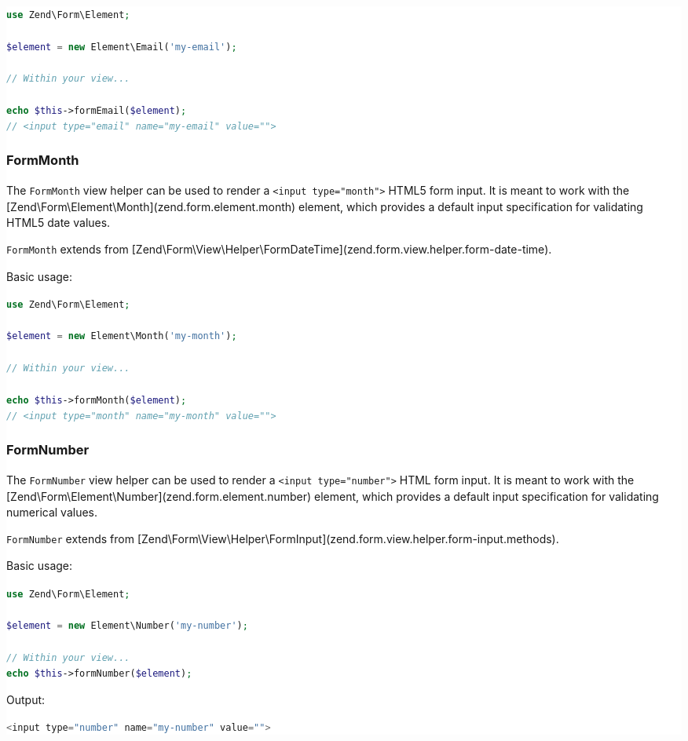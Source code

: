 ```php
use Zend\Form\Element;

$element = new Element\Email('my-email');

// Within your view...

echo $this->formEmail($element);
// <input type="email" name="my-email" value="">
```

### FormMonth

The `FormMonth` view helper can be used to render a `<input type="month">` HTML5 form input. It is
meant to work with the \[Zend\\Form\\Element\\Month\](zend.form.element.month) element, which
provides a default input specification for validating HTML5 date values.

`FormMonth` extends from
\[Zend\\Form\\View\\Helper\\FormDateTime\](zend.form.view.helper.form-date-time).

Basic usage:

```php
use Zend\Form\Element;

$element = new Element\Month('my-month');

// Within your view...

echo $this->formMonth($element);
// <input type="month" name="my-month" value="">
```

### FormNumber

The `FormNumber` view helper can be used to render a `<input type="number">` HTML form input. It is
meant to work with the \[Zend\\Form\\Element\\Number\](zend.form.element.number) element, which
provides a default input specification for validating numerical values.

`FormNumber` extends from
\[Zend\\Form\\View\\Helper\\FormInput\](zend.form.view.helper.form-input.methods).

Basic usage:

```php
use Zend\Form\Element;

$element = new Element\Number('my-number');

// Within your view...
echo $this->formNumber($element);
```

Output:

```php
<input type="number" name="my-number" value="">
```
